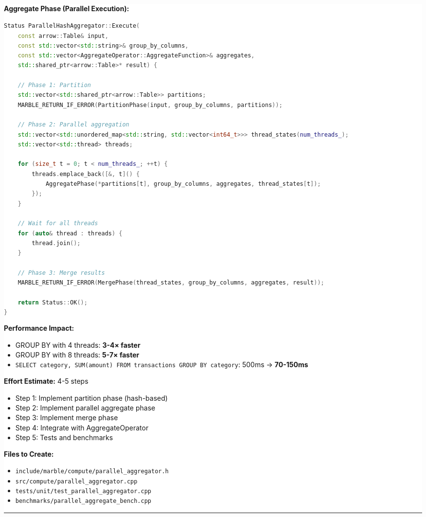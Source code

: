 **Aggregate Phase (Parallel Execution):**

```cpp
Status ParallelHashAggregator::Execute(
    const arrow::Table& input,
    const std::vector<std::string>& group_by_columns,
    const std::vector<AggregateOperator::AggregateFunction>& aggregates,
    std::shared_ptr<arrow::Table>* result) {

    // Phase 1: Partition
    std::vector<std::shared_ptr<arrow::Table>> partitions;
    MARBLE_RETURN_IF_ERROR(PartitionPhase(input, group_by_columns, partitions));

    // Phase 2: Parallel aggregation
    std::vector<std::unordered_map<std::string, std::vector<int64_t>>> thread_states(num_threads_);
    std::vector<std::thread> threads;

    for (size_t t = 0; t < num_threads_; ++t) {
        threads.emplace_back([&, t]() {
            AggregatePhase(*partitions[t], group_by_columns, aggregates, thread_states[t]);
        });
    }

    // Wait for all threads
    for (auto& thread : threads) {
        thread.join();
    }

    // Phase 3: Merge results
    MARBLE_RETURN_IF_ERROR(MergePhase(thread_states, group_by_columns, aggregates, result));

    return Status::OK();
}
```

**Performance Impact:**
- GROUP BY with 4 threads: **3-4× faster**
- GROUP BY with 8 threads: **5-7× faster**
- `SELECT category, SUM(amount) FROM transactions GROUP BY category`: 500ms → **70-150ms**

**Effort Estimate:** 4-5 steps
- Step 1: Implement partition phase (hash-based)
- Step 2: Implement parallel aggregate phase
- Step 3: Implement merge phase
- Step 4: Integrate with AggregateOperator
- Step 5: Tests and benchmarks

**Files to Create:**
- `include/marble/compute/parallel_aggregator.h`
- `src/compute/parallel_aggregator.cpp`
- `tests/unit/test_parallel_aggregator.cpp`
- `benchmarks/parallel_aggregate_bench.cpp`

---
